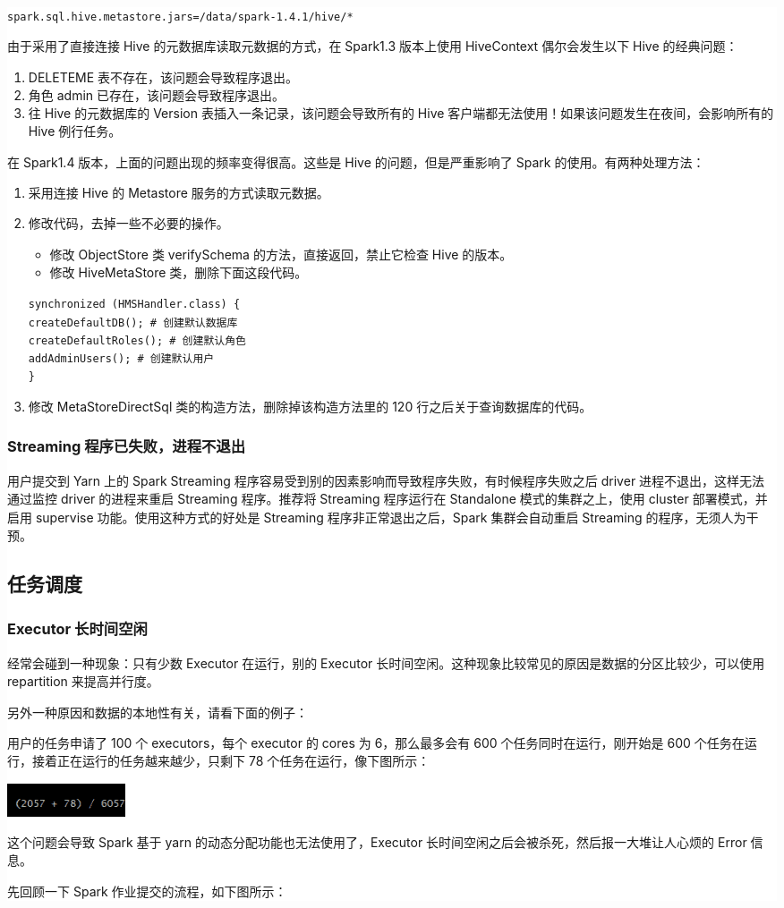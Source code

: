 ```
spark.sql.hive.metastore.jars=/data/spark-1.4.1/hive/* 
```

由于采用了直接连接 Hive 的元数据库读取元数据的方式，在 Spark1.3 版本上使用 HiveContext 偶尔会发生以下 Hive 的经典问题：

1.  DELETEME 表不存在，该问题会导致程序退出。
2.  角色 admin 已存在，该问题会导致程序退出。
3.  往 Hive 的元数据库的 Version 表插入一条记录，该问题会导致所有的 Hive 客户端都无法使用！如果该问题发生在夜间，会影响所有的 Hive 例行任务。

在 Spark1.4 版本，上面的问题出现的频率变得很高。这些是 Hive 的问题，但是严重影响了 Spark 的使用。有两种处理方法：

1.  采用连接 Hive 的 Metastore 服务的方式读取元数据。
2.  修改代码，去掉一些不必要的操作。

    *   修改 ObjectStore 类 verifySchema 的方法，直接返回，禁止它检查 Hive 的版本。
    *   修改 HiveMetaStore 类，删除下面这段代码。

    ```
    synchronized (HMSHandler.class) {
    createDefaultDB(); # 创建默认数据库
    createDefaultRoles(); # 创建默认角色
    addAdminUsers(); # 创建默认用户
    } 
    ```

3.  修改 MetaStoreDirectSql 类的构造方法，删除掉该构造方法里的 120 行之后关于查询数据库的代码。

### Streaming 程序已失败，进程不退出

用户提交到 Yarn 上的 Spark Streaming 程序容易受到别的因素影响而导致程序失败，有时候程序失败之后 driver 进程不退出，这样无法通过监控 driver 的进程来重启 Streaming 程序。推荐将 Streaming 程序运行在 Standalone 模式的集群之上，使用 cluster 部署模式，并启用 supervise 功能。使用这种方式的好处是 Streaming 程序非正常退出之后，Spark 集群会自动重启 Streaming 的程序，无须人为干预。

## 任务调度

### Executor 长时间空闲

经常会碰到一种现象：只有少数 Executor 在运行，别的 Executor 长时间空闲。这种现象比较常见的原因是数据的分区比较少，可以使用 repartition 来提高并行度。

另外一种原因和数据的本地性有关，请看下面的例子：

用户的任务申请了 100 个 executors，每个 executor 的 cores 为 6，那么最多会有 600 个任务同时在运行，刚开始是 600 个任务在运行，接着正在运行的任务越来越少，只剩下 78 个任务在运行，像下图所示：

![用户的任务](img/c79a4a98004fb8b657fbce1f2663e2f5.png)

这个问题会导致 Spark 基于 yarn 的动态分配功能也无法使用了，Executor 长时间空闲之后会被杀死，然后报一大堆让人心烦的 Error 信息。

先回顾一下 Spark 作业提交的流程，如下图所示：
